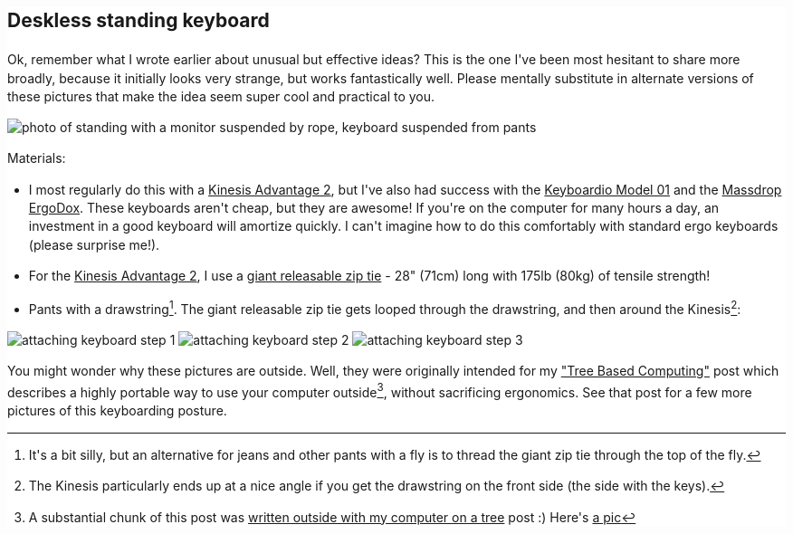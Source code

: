 ["Outdoor Computing with a Deck Desk" post]: /posts/deck-desk/
[Progrip "Better Than Bungee" paracord tie-downs]: https://smile.amazon.com/gp/product/B01COUOCG6
[VESA mount quick release bracket]: https://smile.amazon.com/gp/product/B01BTAAUV8
[5mm black accessory cord]: https://smile.amazon.com/gp/product/B07B8HNWSZ
[Acer B326HK]: https://smile.amazon.com/Acer-B326HK-ymjdpphz-Widescreen-ErgoStandch/dp/B00PDOBUGQ
[supine computing]: /posts/supine-computing
[a monitor mount]: https://smile.amazon.com/gp/product/B07JN72HJR/ref=ppx_yo_dt_b_asin_title_o00_s00
[adhesive-hangers]: https://smile.amazon.com/gp/product/B07P1P6VQ5

## Deskless standing keyboard

Ok, remember what I wrote earlier about unusual but effective ideas?
This is the one I've been most hesitant to share more broadly, because
it initially looks very strange, but works fantastically well. Please
mentally substitute in alternate versions of these pictures that make
the idea seem super cool and practical to you.

![photo of standing with a monitor suspended by rope, keyboard suspended from pants
](./images/recent-standing.jpg)

Materials:

* I most regularly do this with a [Kinesis Advantage 2][], but I've
  also had success with the [Keyboardio Model 01][] and the [Massdrop
  ErgoDox][]. These keyboards aren't cheap, but they are awesome! If
  you're on the computer for many hours a day, an investment in a good
  keyboard will amortize quickly. I can't imagine how to do this
  comfortably with standard ergo keyboards (please surprise me!).

* For the [Kinesis Advantage 2][], I use a [giant releasable zip
  tie][] - 28" (71cm) long with 175lb (80kg) of tensile strength!

* Pants with a drawstring[^fly-alternative]. The giant releasable zip
  tie gets looped through the drawstring, and then around the
  Kinesis[^drawstring-details]:

  [^fly-alternative]:
      It's a bit silly, but an alternative for jeans and other pants
      with a fly is to thread the giant zip tie through the top of the
      fly.

  [^drawstring-details]:
      The Kinesis particularly ends up at a nice angle if you get the
      drawstring on the front side (the side with the keys).

![attaching keyboard step 1
](/posts/tree-based-computing/images/attach-keyboard-1.jpg)
![attaching keyboard step 2
](/posts/tree-based-computing/images/attach-keyboard-2.jpg)
![attaching keyboard step 3
](/posts/tree-based-computing/images/attach-keyboard-3.jpg)

You might wonder why these pictures are outside. Well, they were
originally intended for my ["Tree Based Computing"][] post which
describes a highly portable way to use your computer
outside[^this-post-half-outside], without sacrificing ergonomics. See
that post for a few more pictures of this keyboarding posture.

[^this-post-half-outside]:
    A substantial chunk of this post was [written outside with my
    computer on a tree]["Tree Based Computing"] post :) Here's [a
    pic](./images/tree-based-writing.jpg)


[mitigate the spread of covid-19]: https://medium.com/@tomaspueyo/coronavirus-act-today-or-people-will-die-f4d3d9cd99ca
[Kinesis Advantage 2]: https://smile.amazon.com/Kinesis-Advantage2-Ergonomic-Keyboard-KB600/dp/B07K1SMRGS
[Keyboardio Model 01]: https://keyboard.io
[Massdrop ErgoDox]: https://drop.com/buy/ergodox
["Tree Based Computing"]: /posts/tree-based-computing/
[giant releasable zip tie]: https://smile.amazon.com/gp/product/B001ARFF16/ref=ppx_yo_dt_b_search_asin_title
[releasable zip ties]: https://smile.amazon.com/Releasable-cable-inch-50LBS-100pcs/dp/B00ANAWGM2
[ape factor]: https://en.wikipedia.org/wiki/Ape_index
[Roost stand]: https://smile.amazon.com/Roost-Laptop-Stand-Adjustable-Portable/dp/B01C9KG8IG
[packed pixels]: https://www.packedpixels.com/
[GoPlus treadmill]: https://smile.amazon.com/gp/product/B081JMW6FJ
[IMovR ThermoTread GT Treadmill]: https://smile.amazon.com/iMovR-ThermoTread-Treadmill-Measures-Standing/dp/B016COFDOA
["The Healthy Programmer"]: https://smile.amazon.com/Healthy-Programmer-Better-Pragmatic-Programmers/dp/1937785319